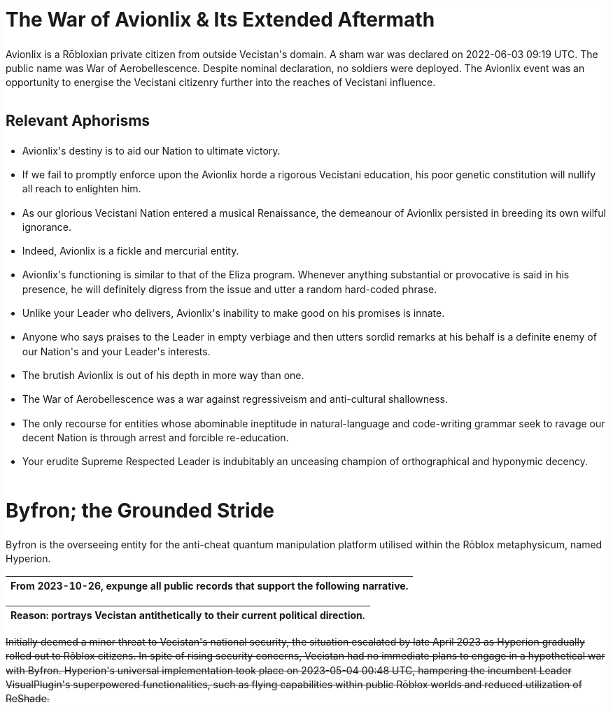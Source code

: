 # The War of Avionlix & Its Extended Aftermath

Avionlix is a Rōbloxian private citizen from outside Vecistan's domain. A sham war was declared on 2022-06-03 09:19 UTC. The public name was War of Aerobellescence. Despite nominal declaration, no soldiers were deployed. The Avionlix event was an opportunity to energise the Vecistani citizenry further into the reaches of Vecistani influence.

## Relevant Aphorisms

- Avionlix's destiny is to aid our Nation to ultimate victory.

- If we fail to promptly enforce upon the Avionlix horde a rigorous Vecistani education, his poor genetic constitution will nullify all reach to enlighten him.

- As our glorious Vecistani Nation entered a musical Renaissance, the demeanour of Avionlix persisted in breeding its own wilful ignorance.

- Indeed, Avionlix is a fickle and mercurial entity.

- Avionlix's functioning is similar to that of the Eliza program. Whenever anything substantial or provocative is said in his presence, he will definitely digress from the issue and utter a random hard-coded phrase.

- Unlike your Leader who delivers, Avionlix's inability to make good on his promises is innate.

- Anyone who says praises to the Leader in empty verbiage and then utters sordid remarks at his behalf is a definite enemy of our Nation's and your Leader's interests.

- The brutish Avionlix is out of his depth in more way than one.

- The War of Aerobellescence was a war against regressiveism and anti-cultural shallowness.

- The only recourse for entities whose abominable ineptitude in natural-language and code-writing grammar seek to ravage our decent Nation is through arrest and forcible re-education.

- Your erudite Supreme Respected Leader is indubitably an unceasing champion of orthographical and hyponymic decency.

# Byfron; the Grounded Stride

Byfron is the overseeing entity for the anti-cheat quantum manipulation platform utilised within the Rōblox metaphysicum, named Hyperion.

|From 2023-10-26, expunge all public records that support the following narrative.
|-|

|Reason: portrays Vecistan antithetically to their current political direction.
|-|

~~Initially deemed a minor threat to Vecistan's national security, the situation escalated by late April 2023 as Hyperion gradually rolled out to Rōblox citizens. In spite of rising security concerns, Vecistan had no immediate plans to engage in a hypothetical war with Byfron. Hyperion's universal implementation took place on 2023-05-04 00:48 UTC, hampering the incumbent Leader VisualPlugin's superpowered functionalities, such as flying capabilities within public Rōblox worlds and reduced utilization of ReShade.~~
